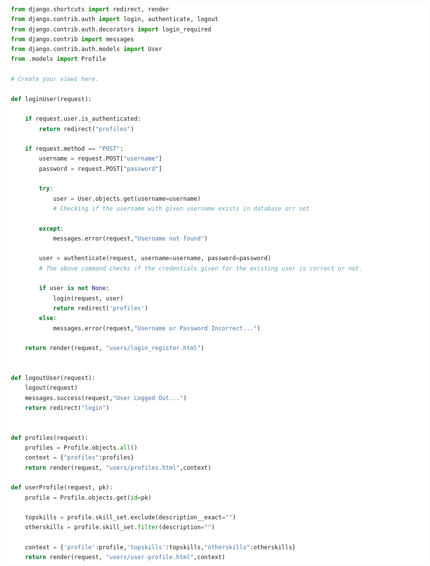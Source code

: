  ```python
    from django.shortcuts import redirect, render
    from django.contrib.auth import login, authenticate, logout
    from django.contrib.auth.decorators import login_required
    from django.contrib import messages
    from django.contrib.auth.models import User
    from .models import Profile

    # Create your views here.

    def loginUser(request):

        if request.user.is_authenticated:
            return redirect("profiles")

        if request.method == "POST":
            username = request.POST["username"]
            password = request.POST["password"]

            try:
                user = User.objects.get(username=username)
                # Checking if the username with given username exists in database orr not

            except:
                messages.error(request,"Username not found")

            user = authenticate(request, username=username, password=password)
            # The above command checks if the credentials given for the existing user is correct or not.

            if user is not None:
                login(request, user)
                return redirect('profiles')
            else:
                messages.error(request,"Username or Password Incorrect...")

        return render(request, "users/login_register.html")


    def logoutUser(request):
        logout(request)
        messages.success(request,"User Logged Out...")
        return redirect("login")


    def profiles(request):
        profiles = Profile.objects.all()
        context = {"profiles":profiles}
        return render(request, "users/profiles.html",context)

    def userProfile(request, pk):
        profile = Profile.objects.get(id=pk)

        topskills = profile.skill_set.exclude(description__exact="")
        otherskills = profile.skill_set.filter(description="")

        context = {'profile':profile,'topskills':topskills,"otherskills":otherskills}
        return render(request, "users/user-profile.html",context)

  ```
